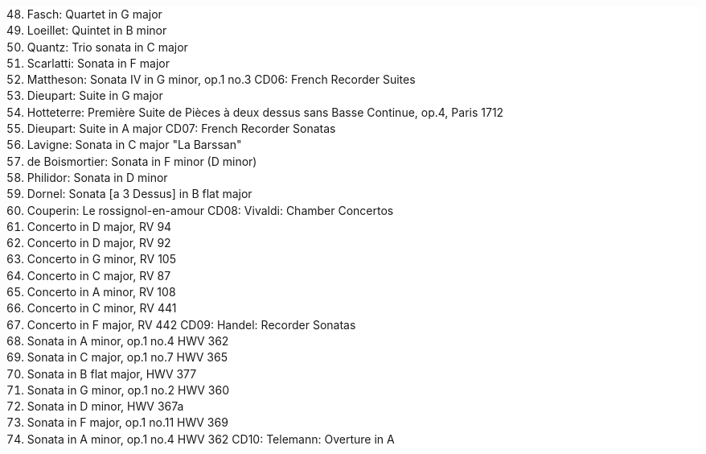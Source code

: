 48. Fasch: Quartet in G
major
49. Loeillet: Quintet in B
minor
50. Quantz: Trio sonata in C
major
51. Scarlatti: Sonata in F
major
52. Mattheson: Sonata IV in G
minor, op.1 no.3
CD06: French Recorder
Suites
53. Dieupart: Suite in G
major
54. Hotteterre: Première Suite
de Pièces à deux dessus sans Basse Continue, op.4, Paris
1712
55. Dieupart: Suite in A
major
CD07: French Recorder
Sonatas
56. Lavigne: Sonata in C major
"La Barssan"
57. de Boismortier: Sonata in F
minor (D minor)
58. Philidor: Sonata in D
minor
59. Dornel: Sonata [a 3 Dessus]
in B flat major
60. Couperin: Le
rossignol-en-amour
CD08: Vivaldi: Chamber
Concertos
61. Concerto in D major, RV
94
62. Concerto in D major, RV
92
63. Concerto in G minor, RV
105
64. Concerto in C major, RV
87
65. Concerto in A minor, RV
108
66. Concerto in C minor, RV
441
67. Concerto in F major, RV
442
CD09: Handel: Recorder
Sonatas
68. Sonata in A minor, op.1
no.4 HWV 362
69. Sonata in C major, op.1
no.7 HWV 365
70. Sonata in B flat major, HWV
377
71. Sonata in G minor, op.1
no.2 HWV 360
72. Sonata in D minor, HWV
367a
73. Sonata in F major, op.1
no.11 HWV 369
74. Sonata in A minor, op.1
no.4 HWV 362
CD10: Telemann: Overture in A